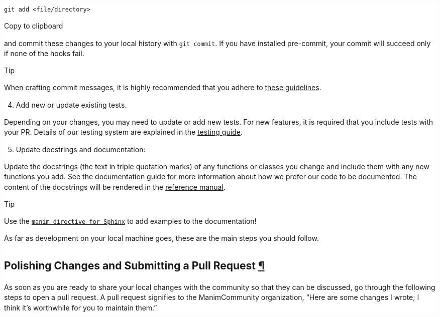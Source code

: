 



```
git add <file/directory>

```

Copy to clipboard



and commit these changes to your local history with `git commit`. If you
have installed pre-commit, your commit will succeed only if none of the
hooks fail.



Tip



When crafting commit messages, it is highly recommended that
you adhere to [these guidelines](https://www.conventionalcommits.org/en/v1.0.0/).

4. Add new or update existing tests.

Depending on your changes, you may need to update or add new tests. For new
features, it is required that you include tests with your PR. Details of
our testing system are explained in the [testing guide](https://docs.manim.community/en/stable/contributing/testing.html).

5. Update docstrings and documentation:

Update the docstrings (the text in triple quotation marks) of any functions
or classes you change and include them with any new functions you add.
See the [documentation guide](https://docs.manim.community/en/stable/contributing/docs/docstrings.html) for more information about how we
prefer our code to be documented. The content of the docstrings will be
rendered in the [reference manual](https://docs.manim.community/en/stable/reference.html).



Tip



Use the [`manim directive for Sphinx`](https://docs.manim.community/en/stable/reference/manim.utils.docbuild.manim_directive.html#module-manim.utils.docbuild.manim_directive "manim.utils.docbuild.manim_directive") to add examples
to the documentation!


As far as development on your local machine goes, these are the main steps you
should follow.

## Polishing Changes and Submitting a Pull Request [¶](https://docs.manim.community/en/stable/contributing/development.html\#polishing-changes-and-submitting-a-pull-request "Link to this heading")

As soon as you are ready to share your local changes with the community
so that they can be discussed, go through the following steps to open a
pull request. A pull request signifies to the ManimCommunity organization,
“Here are some changes I wrote; I think it’s worthwhile for you to maintain
them.”
